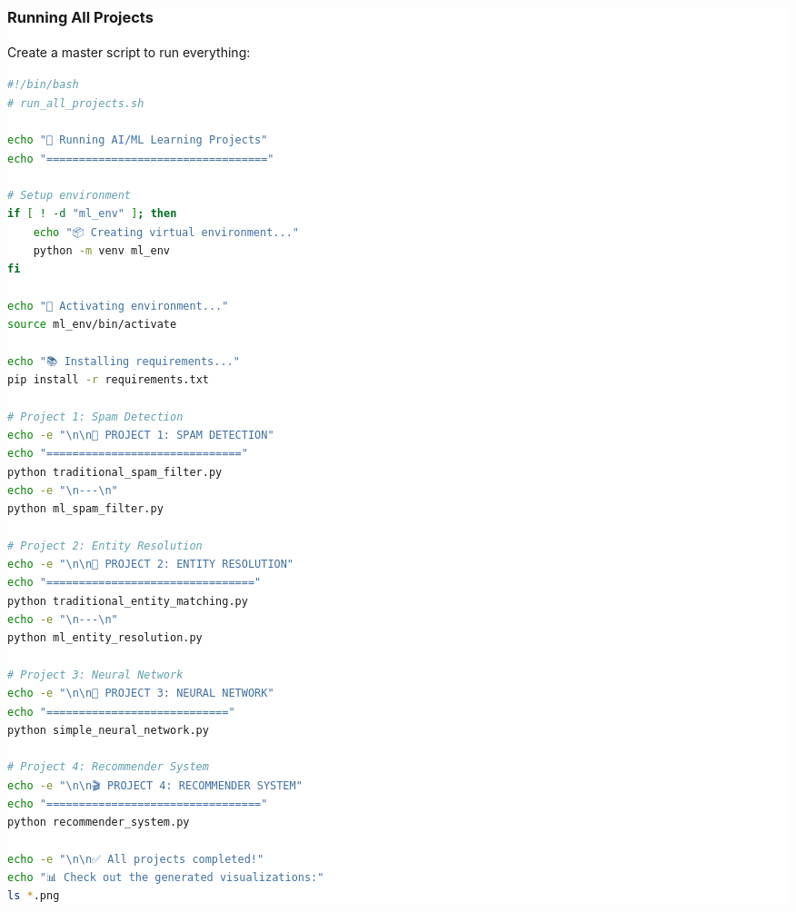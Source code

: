 ### Running All Projects

Create a master script to run everything:

```bash
#!/bin/bash
# run_all_projects.sh

echo "🚀 Running AI/ML Learning Projects"
echo "=================================="

# Setup environment
if [ ! -d "ml_env" ]; then
    echo "📦 Creating virtual environment..."
    python -m venv ml_env
fi

echo "🔧 Activating environment..."
source ml_env/bin/activate

echo "📚 Installing requirements..."
pip install -r requirements.txt

# Project 1: Spam Detection
echo -e "\n\n📧 PROJECT 1: SPAM DETECTION"
echo "=============================="
python traditional_spam_filter.py
echo -e "\n---\n"
python ml_spam_filter.py

# Project 2: Entity Resolution
echo -e "\n\n🏢 PROJECT 2: ENTITY RESOLUTION"
echo "================================"
python traditional_entity_matching.py
echo -e "\n---\n"
python ml_entity_resolution.py

# Project 3: Neural Network
echo -e "\n\n🧠 PROJECT 3: NEURAL NETWORK"
echo "============================"
python simple_neural_network.py

# Project 4: Recommender System
echo -e "\n\n🎬 PROJECT 4: RECOMMENDER SYSTEM"
echo "================================="
python recommender_system.py

echo -e "\n\n✅ All projects completed!"
echo "📊 Check out the generated visualizations:"
ls *.png
```
